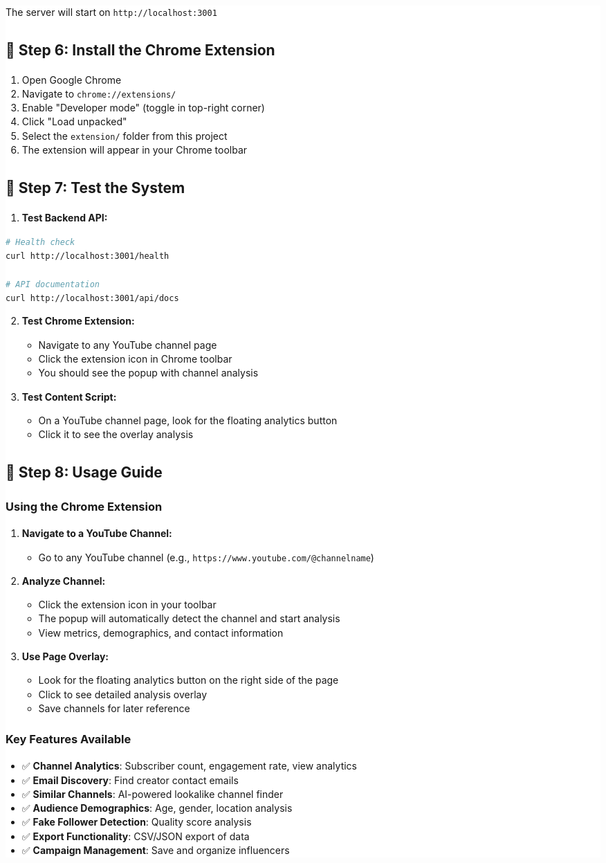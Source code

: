 The server will start on `http://localhost:3001`

## 🔌 Step 6: Install the Chrome Extension

1. Open Google Chrome
2. Navigate to `chrome://extensions/`
3. Enable "Developer mode" (toggle in top-right corner)
4. Click "Load unpacked"
5. Select the `extension/` folder from this project
6. The extension will appear in your Chrome toolbar

## 🧪 Step 7: Test the System

1. **Test Backend API:**
```bash
# Health check
curl http://localhost:3001/health

# API documentation
curl http://localhost:3001/api/docs
```

2. **Test Chrome Extension:**
   - Navigate to any YouTube channel page
   - Click the extension icon in Chrome toolbar
   - You should see the popup with channel analysis

3. **Test Content Script:**
   - On a YouTube channel page, look for the floating analytics button
   - Click it to see the overlay analysis

## 🎯 Step 8: Usage Guide

### Using the Chrome Extension

1. **Navigate to a YouTube Channel:**
   - Go to any YouTube channel (e.g., `https://www.youtube.com/@channelname`)

2. **Analyze Channel:**
   - Click the extension icon in your toolbar
   - The popup will automatically detect the channel and start analysis
   - View metrics, demographics, and contact information

3. **Use Page Overlay:**
   - Look for the floating analytics button on the right side of the page
   - Click to see detailed analysis overlay
   - Save channels for later reference

### Key Features Available

- ✅ **Channel Analytics**: Subscriber count, engagement rate, view analytics
- ✅ **Email Discovery**: Find creator contact emails
- ✅ **Similar Channels**: AI-powered lookalike channel finder
- ✅ **Audience Demographics**: Age, gender, location analysis
- ✅ **Fake Follower Detection**: Quality score analysis
- ✅ **Export Functionality**: CSV/JSON export of data
- ✅ **Campaign Management**: Save and organize influencers
